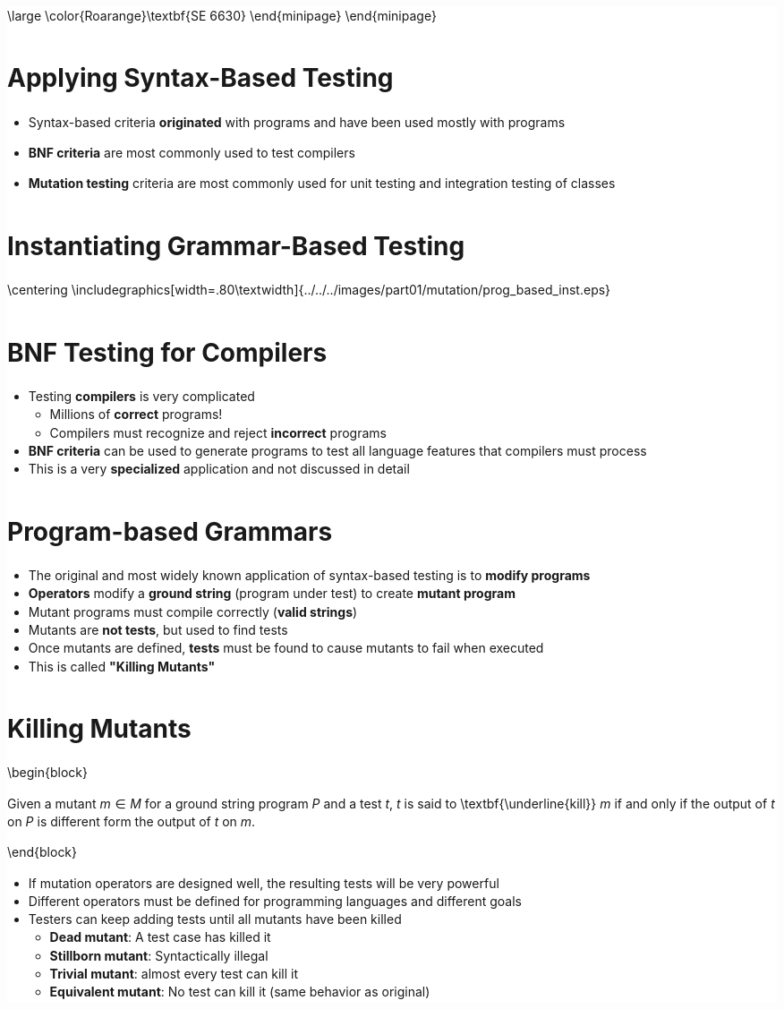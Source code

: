 \large \color{Roarange}\textbf{SE 6630}
\end{minipage}
\end{minipage}

# Applying Syntax-Based Testing

* Syntax-based criteria **originated** with programs and have been used mostly with programs

* **BNF criteria** are most commonly used to test compilers

* **Mutation testing** criteria are most commonly used for unit testing and integration testing of classes

# Instantiating Grammar-Based Testing

\centering
\includegraphics[width=.80\textwidth]{../../../images/part01/mutation/prog_based_inst.eps}

# BNF Testing for Compilers

* Testing **compilers** is very complicated
  - Millions of **correct** programs!
  - Compilers must recognize and reject **incorrect** programs
* **BNF criteria** can be used to generate programs to test all language features that compilers must process
* This is a very **specialized** application and not discussed in detail

# Program-based Grammars

* The original and most widely known application of syntax-based testing is to **modify programs**
* **Operators** modify a **ground string** (program under test) to create **mutant program**
* Mutant programs must compile correctly (**valid strings**)
* Mutants are **not tests**, but used to find tests
* Once mutants are defined, **tests** must be found to cause mutants to fail when executed
* This is called **"Killing Mutants"**

# Killing Mutants

\begin{block}

Given a mutant $m \in M$ for a ground string program $P$ and a test $t$, $t$ is said to \textbf{\underline{kill}} $m$ if and only if the output of $t$ on $P$ is different form the output of $t$ on $m$.

\end{block}

* If mutation operators are designed well, the resulting tests will be very powerful
* Different operators must be defined for programming languages and different goals
* Testers can keep adding tests until all mutants have been killed
  - **Dead mutant**: A test case has killed it
  - **Stillborn mutant**: Syntactically illegal
  - **Trivial mutant**: almost every test can kill it
  - **Equivalent mutant**: No test can kill it (same behavior as original)

